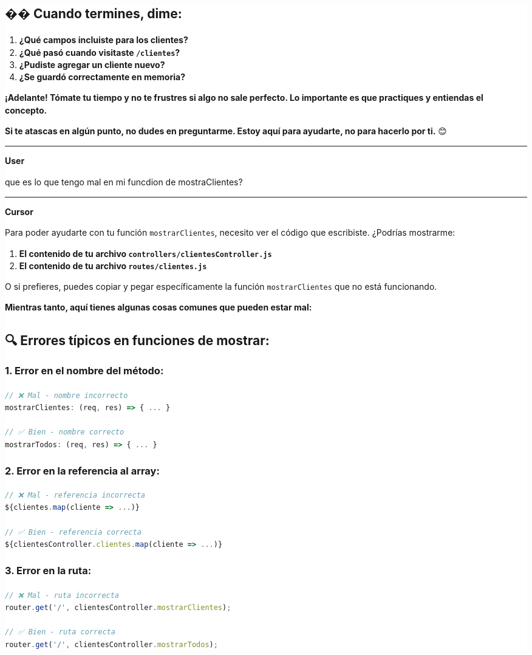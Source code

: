 
## �� **Cuando termines, dime:**

1. **¿Qué campos incluiste para los clientes?**
2. **¿Qué pasó cuando visitaste `/clientes`?**
3. **¿Pudiste agregar un cliente nuevo?**
4. **¿Se guardó correctamente en memoria?**

**¡Adelante! Tómate tu tiempo y no te frustres si algo no sale perfecto. Lo importante es que practiques y entiendas el concepto.**

**Si te atascas en algún punto, no dudes en preguntarme. Estoy aquí para ayudarte, no para hacerlo por ti.** 😊

---

**User**

que es lo que tengo mal en mi funcdion de mostraClientes?

---

**Cursor**

Para poder ayudarte con tu función `mostrarClientes`, necesito ver el código que escribiste. ¿Podrías mostrarme:

1. **El contenido de tu archivo `controllers/clientesController.js`**
2. **El contenido de tu archivo `routes/clientes.js`**

O si prefieres, puedes copiar y pegar específicamente la función `mostrarClientes` que no está funcionando.

**Mientras tanto, aquí tienes algunas cosas comunes que pueden estar mal:**

## 🔍 **Errores típicos en funciones de mostrar:**

### **1. Error en el nombre del método:**
```javascript
// ❌ Mal - nombre incorrecto
mostrarClientes: (req, res) => { ... }

// ✅ Bien - nombre correcto
mostrarTodos: (req, res) => { ... }
```

### **2. Error en la referencia al array:**
```javascript
// ❌ Mal - referencia incorrecta
${clientes.map(cliente => ...)}

// ✅ Bien - referencia correcta
${clientesController.clientes.map(cliente => ...)}
```

### **3. Error en la ruta:**
```javascript
// ❌ Mal - ruta incorrecta
router.get('/', clientesController.mostrarClientes);

// ✅ Bien - ruta correcta
router.get('/', clientesController.mostrarTodos);
```
